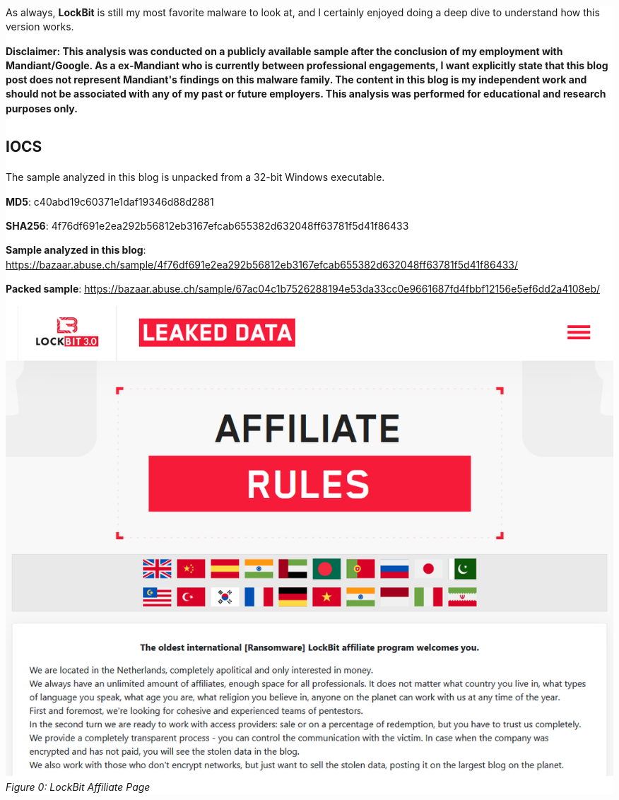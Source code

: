 As always, **LockBit** is still my most favorite malware to look at, and I certainly enjoyed doing a deep dive to understand how this version works.

**Disclaimer: This analysis was conducted on a publicly available sample after the conclusion of my employment with Mandiant/Google. As a ex-Mandiant who is currently between professional engagements, I want explicitly state that this blog post does not represent Mandiant's findings on this malware family. The content in this blog is my independent work and should not be associated with any of my past or future employers. This analysis was performed for educational and research purposes only.**

## IOCS

The sample analyzed in this blog is unpacked from a 32-bit Windows executable.

**MD5**: c40abd19c60371e1daf19346d88d2881

**SHA256**: 4f76df691e2ea292b56812eb3167efcab655382d632048ff63781f5d41f86433

**Sample analyzed in this blog**: https://bazaar.abuse.ch/sample/4f76df691e2ea292b56812eb3167efcab655382d632048ff63781f5d41f86433/

**Packed sample**: https://bazaar.abuse.ch/sample/67ac04c1b7526288194e53da33cc0e9661687fd4fbbf12156e5ef6dd2a4108eb/

![alt text](/uploads/lb4/lockbit_00.PNG)
*Figure 0: LockBit Affiliate Page*
